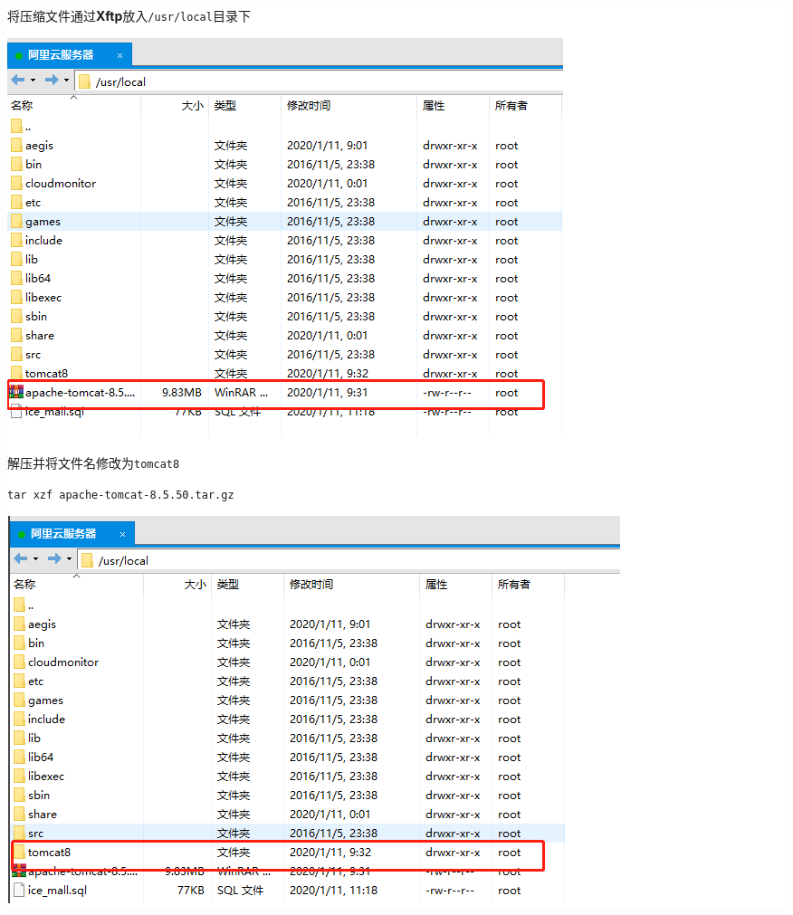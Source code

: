 

将压缩文件通过**Xftp**放入`/usr/local`目录下

![alt](img/tomcat1.png)

解压并将文件名修改为`tomcat8`

```shell
tar xzf apache-tomcat-8.5.50.tar.gz
```

![alt](img/tomcat2.png)
